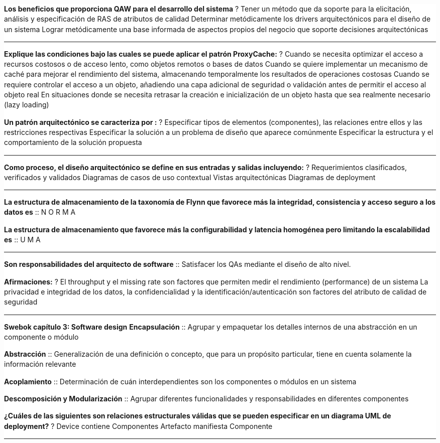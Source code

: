 **Los beneficios que proporciona QAW para el desarrollo del sistema** ? Tener un método que da soporte para la elicitación, análisis y especificación de RAS de atributos de calidad Determinar metódicamente los drivers arquitectónicos para el diseño de un sistema Lograr metódicamente una base informada de aspectos propios del negocio que soporte decisiones arquitectónicas

---

**Explique las condiciones bajo las cuales se puede aplicar el patrón ProxyCache:** ? Cuando se necesita optimizar el acceso a recursos costosos o de acceso lento, como objetos remotos o bases de datos Cuando se quiere implementar un mecanismo de caché para mejorar el rendimiento del sistema, almacenando temporalmente los resultados de operaciones costosas Cuando se requiere controlar el acceso a un objeto, añadiendo una capa adicional de seguridad o validación antes de permitir el acceso al objeto real En situaciones donde se necesita retrasar la creación e inicialización de un objeto hasta que sea realmente necesario (lazy loading)

**Un patrón arquitectónico se caracteriza por :** ? Especificar tipos de elementos (componentes), las relaciones entre ellos y las restricciones respectivas Especificar la solución a un problema de diseño que aparece comúnmente Especificar la estructura y el comportamiento de la solución propuesta

---

**Como proceso, el diseño arquitectónico se define en sus entradas y salidas incluyendo:** ? Requerimientos clasificados, verificados y validados Diagramas de casos de uso contextual Vistas arquitectónicas Diagramas de deployment

---

**La estructura de almacenamiento de la taxonomía de Flynn que favorece más la integridad, consistencia y acceso seguro a los datos es** :: N O R M A

**La estructura de almacenamiento que favorece más la configurabilidad y latencia homogénea pero limitando la escalabilidad es** :: U M A

---

**Son responsabilidades del arquitecto de software** :: Satisfacer los QAs mediante el diseño de alto nivel.

**Afirmaciones:** ? El throughput y el missing rate son factores que permiten medir el rendimiento (performance) de un sistema La privacidad e integridad de los datos, la confidencialidad y la identificación/autenticación son factores del atributo de calidad de seguridad

---

**Swebok capítulo 3: Software design** **Encapsulación** :: Agrupar y empaquetar los detalles internos de una abstracción en un componente o módulo

**Abstracción** :: Generalización de una definición o concepto, que para un propósito particular, tiene en cuenta solamente la información relevante

**Acoplamiento** :: Determinación de cuán interdependientes son los componentes o módulos en un sistema

**Descomposición y Modularización** :: Agrupar diferentes funcionalidades y responsabilidades en diferentes componentes

**¿Cuáles de las siguientes son relaciones estructurales válidas que se pueden especificar en un diagrama UML de deployment?** ? Device contiene Componentes Artefacto manifiesta Componente

---